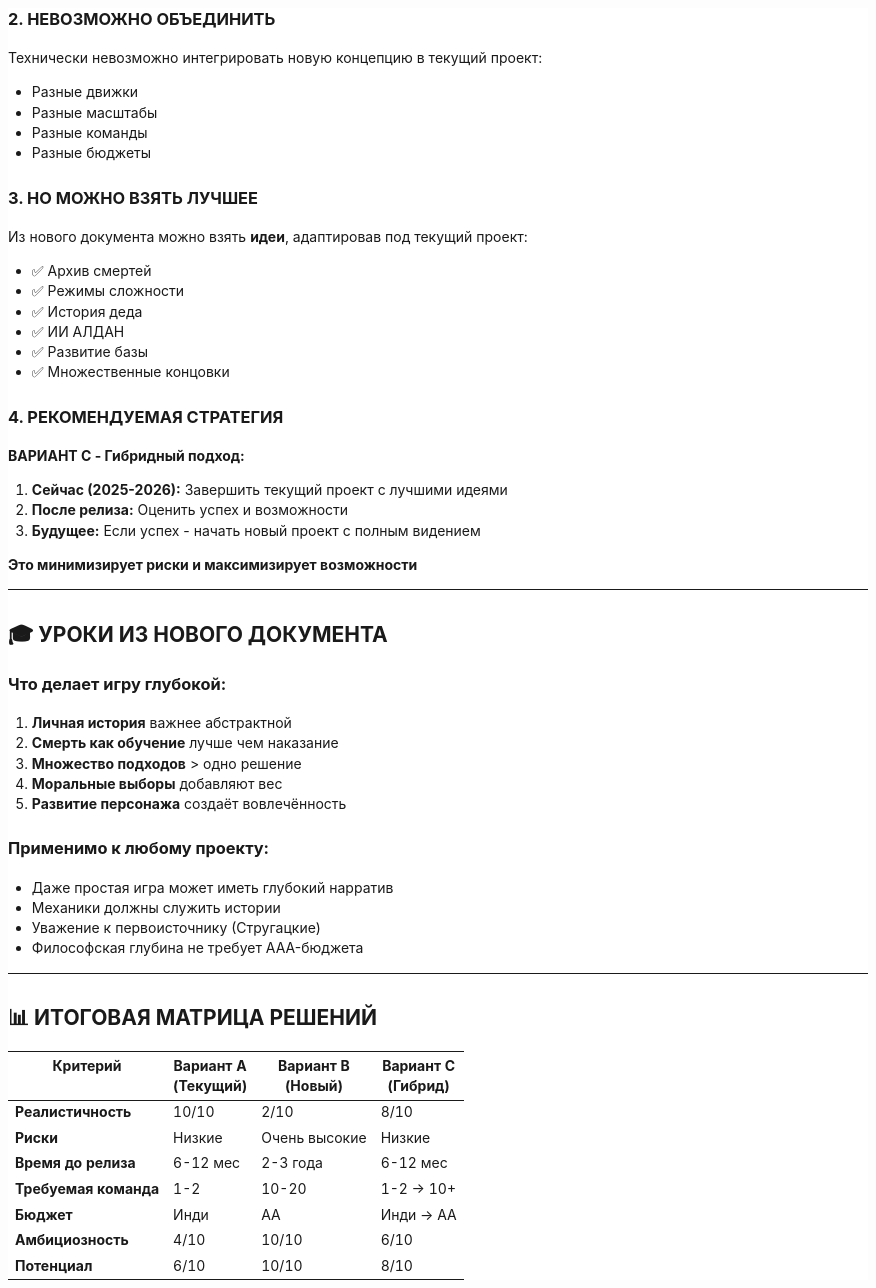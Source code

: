 ### 2. НЕВОЗМОЖНО ОБЪЕДИНИТЬ

Технически невозможно интегрировать новую концепцию в текущий проект:
- Разные движки
- Разные масштабы
- Разные команды
- Разные бюджеты

### 3. НО МОЖНО ВЗЯТЬ ЛУЧШЕЕ

Из нового документа можно взять **идеи**, адаптировав под текущий проект:
- ✅ Архив смертей
- ✅ Режимы сложности
- ✅ История деда
- ✅ ИИ АЛДАН
- ✅ Развитие базы
- ✅ Множественные концовки

### 4. РЕКОМЕНДУЕМАЯ СТРАТЕГИЯ

**ВАРИАНТ C - Гибридный подход:**

1. **Сейчас (2025-2026):** Завершить текущий проект с лучшими идеями
2. **После релиза:** Оценить успех и возможности
3. **Будущее:** Если успех - начать новый проект с полным видением

**Это минимизирует риски и максимизирует возможности**

---

## 🎓 УРОКИ ИЗ НОВОГО ДОКУМЕНТА

### Что делает игру глубокой:

1. **Личная история** важнее абстрактной
2. **Смерть как обучение** лучше чем наказание
3. **Множество подходов** > одно решение
4. **Моральные выборы** добавляют вес
5. **Развитие персонажа** создаёт вовлечённость

### Применимо к любому проекту:

- Даже простая игра может иметь глубокий нарратив
- Механики должны служить истории
- Уважение к первоисточнику (Стругацкие)
- Философская глубина не требует AAA-бюджета

---

## 📊 ИТОГОВАЯ МАТРИЦА РЕШЕНИЙ

| Критерий | Вариант A<br>(Текущий) | Вариант B<br>(Новый) | Вариант C<br>(Гибрид) |
|----------|---------|---------|---------|
| **Реалистичность** | 10/10 | 2/10 | 8/10 |
| **Риски** | Низкие | Очень высокие | Низкие |
| **Время до релиза** | 6-12 мес | 2-3 года | 6-12 мес |
| **Требуемая команда** | 1-2 | 10-20 | 1-2 → 10+ |
| **Бюджет** | Инди | AA | Инди → AA |
| **Амбициозность** | 4/10 | 10/10 | 6/10 |
| **Потенциал** | 6/10 | 10/10 | 8/10 |